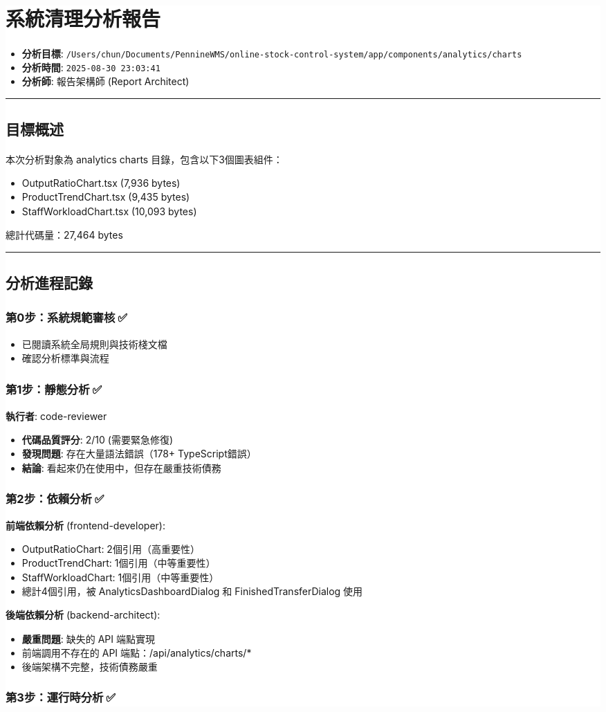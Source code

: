 # 系統清理分析報告

- **分析目標**: `/Users/chun/Documents/PennineWMS/online-stock-control-system/app/components/analytics/charts`
- **分析時間**: `2025-08-30 23:03:41`
- **分析師**: 報告架構師 (Report Architect)

---

## 目標概述

本次分析對象為 analytics charts 目錄，包含以下3個圖表組件：

- OutputRatioChart.tsx (7,936 bytes)
- ProductTrendChart.tsx (9,435 bytes)
- StaffWorkloadChart.tsx (10,093 bytes)

總計代碼量：27,464 bytes

---

## 分析進程記錄

### 第0步：系統規範審核 ✅

- 已閱讀系統全局規則與技術棧文檔
- 確認分析標準與流程

### 第1步：靜態分析 ✅

**執行者**: code-reviewer

- **代碼品質評分**: 2/10 (需要緊急修復)
- **發現問題**: 存在大量語法錯誤（178+ TypeScript錯誤）
- **結論**: 看起來仍在使用中，但存在嚴重技術債務

### 第2步：依賴分析 ✅

**前端依賴分析** (frontend-developer):

- OutputRatioChart: 2個引用（高重要性）
- ProductTrendChart: 1個引用（中等重要性）
- StaffWorkloadChart: 1個引用（中等重要性）
- 總計4個引用，被 AnalyticsDashboardDialog 和 FinishedTransferDialog 使用

**後端依賴分析** (backend-architect):

- **嚴重問題**: 缺失的 API 端點實現
- 前端調用不存在的 API 端點：/api/analytics/charts/\*
- 後端架構不完整，技術債務嚴重

### 第3步：運行時分析 ✅
